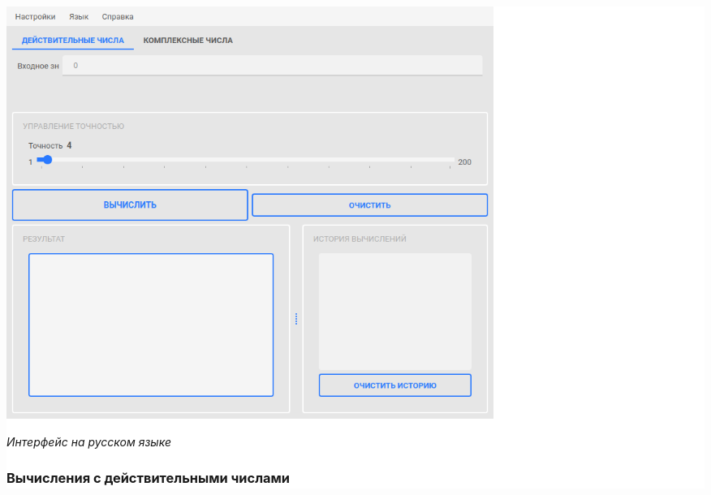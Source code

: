   <img src="docs/screenshots/screenshot_02_russian.png" alt="Русский интерфейс" width="600"/>
  <p><i>Интерфейс на русском языке</i></p>
</div>

### Вычисления с действительными числами
<div align="center">